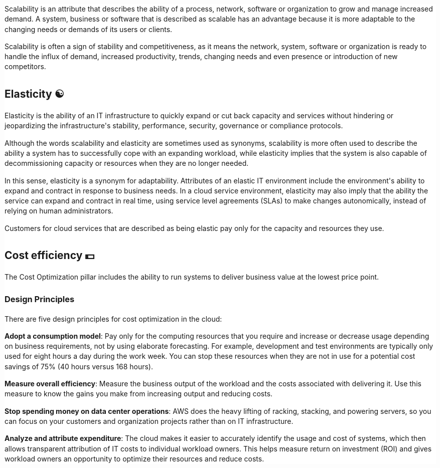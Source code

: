 Scalability is an attribute that describes the ability of a process, network, software or organization to grow and manage increased demand. A system, business or software that is described as scalable has an advantage because it is more adaptable to the changing needs or demands of its users or clients.

Scalability is often a sign of stability and competitiveness, as it means the network, system, software or organization is ready to handle the influx of demand, increased productivity, trends, changing needs and even presence or introduction of new competitors.

## Elasticity :yin_yang: 

Elasticity is the ability of an IT infrastructure to quickly expand or cut back capacity and services without hindering or jeopardizing the infrastructure's stability, performance, security, governance or compliance protocols.

Although the words scalability and elasticity are sometimes used as synonyms, scalability is more often used to describe the ability a system has to successfully cope with an expanding workload, while elasticity implies that the system is also capable of decommissioning capacity or resources when they are no longer needed.

In this sense, elasticity is a synonym for adaptability. Attributes of an elastic IT environment include the environment's ability to expand and contract in response to business needs. In a cloud service environment, elasticity may also imply that the ability the service can expand and contract in real time, using service level agreements (SLAs) to make changes autonomically, instead of relying on human administrators. 

Customers for cloud services that are described as being elastic pay only for the capacity and resources they use.

## Cost efficiency :dollar: 

The Cost Optimization pillar includes the ability to run systems to deliver business value at the lowest price point.

### Design Principles
There are five design principles for cost optimization in the cloud:

**Adopt a consumption model**: Pay only for the computing resources that you require and increase or decrease usage depending on business requirements, not by using elaborate forecasting. For example, development and test environments are typically only used for eight hours a day during the work week. You can stop these resources when they are not in use for a potential cost savings of 75% (40 hours versus 168 hours).

**Measure overall efficiency**: Measure the business output of the workload and the costs associated with delivering it. Use this measure to know the gains you make from increasing output and reducing costs.

**Stop spending money on data center operations**: AWS does the heavy lifting of racking, stacking, and powering servers, so you can focus on your customers and organization projects rather than on IT infrastructure.

**Analyze and attribute expenditure**: The cloud makes it easier to accurately identify the usage and cost of systems, which then allows transparent attribution of IT costs to individual workload owners. This helps measure return on investment (ROI) and gives workload owners an opportunity to optimize their resources and reduce costs.
